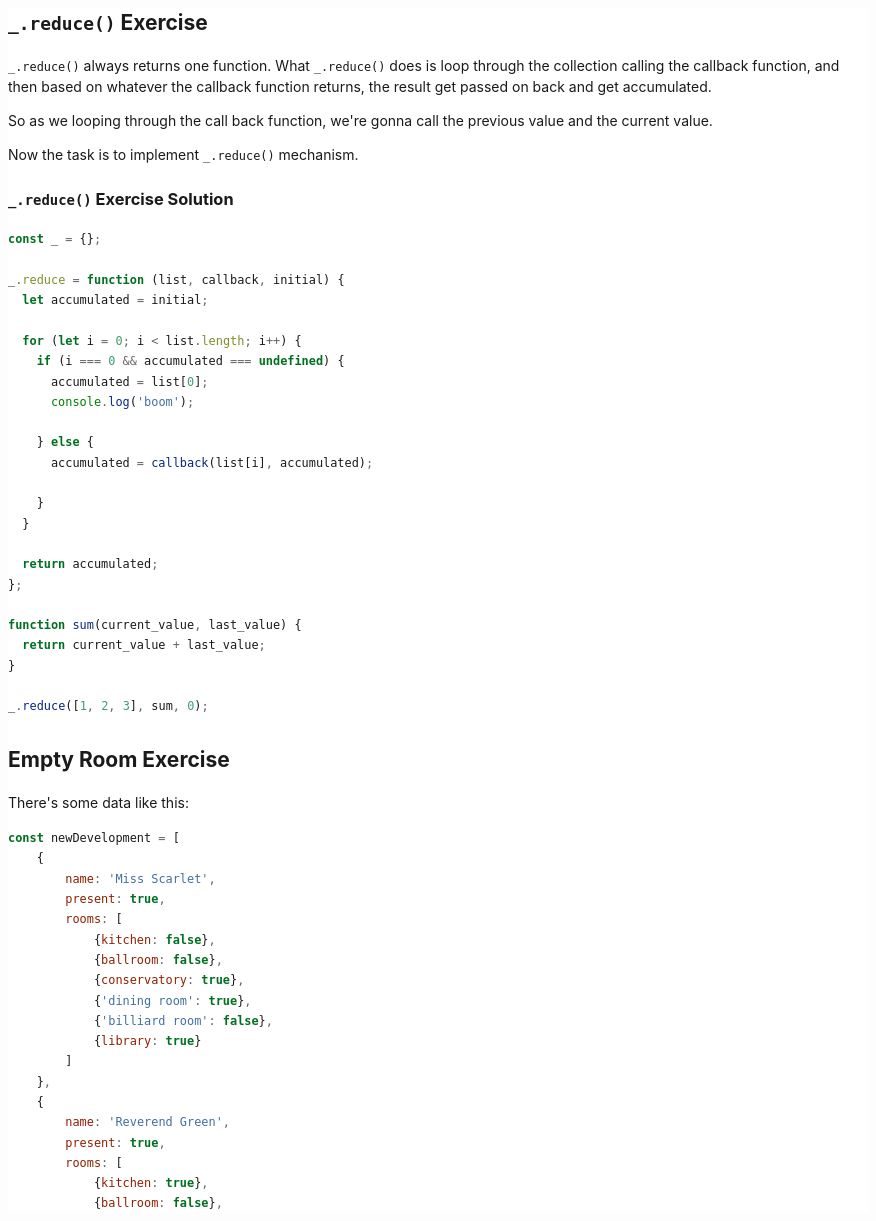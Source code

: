 ## `_.reduce()` Exercise

`_.reduce()` always returns one function. What `_.reduce()` does is loop
through the collection calling the callback function, and then based on
whatever the callback function returns, the result get passed on back and get
accumulated.

So as we looping through the call back function, we're gonna call the previous
value and the current value.

Now the task is to implement `_.reduce()` mechanism.

### `_.reduce()` Exercise Solution

```javascript
const _ = {};

_.reduce = function (list, callback, initial) {
  let accumulated = initial;

  for (let i = 0; i < list.length; i++) {
    if (i === 0 && accumulated === undefined) {
      accumulated = list[0];
      console.log('boom');

    } else {
      accumulated = callback(list[i], accumulated);

    }
  }

  return accumulated;
};

function sum(current_value, last_value) {
  return current_value + last_value;
}

_.reduce([1, 2, 3], sum, 0);
```

## Empty Room Exercise

There's some data like this:
```javascript
const newDevelopment = [
    {
        name: 'Miss Scarlet',
        present: true,
        rooms: [
            {kitchen: false},
            {ballroom: false},
            {conservatory: true},
            {'dining room': true},
            {'billiard room': false},
            {library: true}
        ]
    },
    {
        name: 'Reverend Green',
        present: true,
        rooms: [
            {kitchen: true},
            {ballroom: false},
```